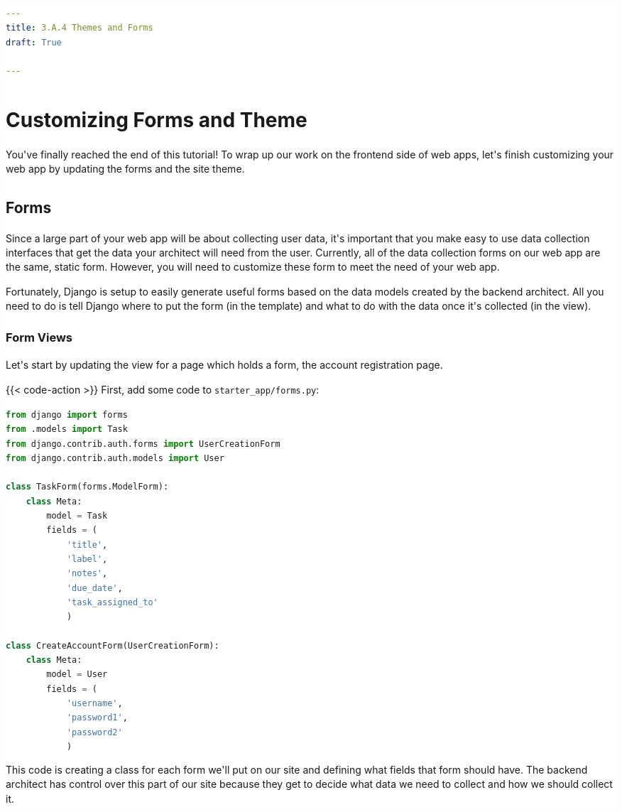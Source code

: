 ```yaml
---
title: 3.A.4 Themes and Forms
draft: True

---
```


# Customizing Forms and Theme
You've finally reached the end of this tutorial! To wrap up our work on the frontend side of web apps, let's finish
customizing your web app by updating the forms and the site theme.

## Forms
Since a large part of your web app will be about collecting user data, it's important that you make easy to use data collection
interfaces that get the data your architect will need from the user. Currently, all of the data collection forms on our web app are the same,
static form. However, you will need to customize these form to meet the need of your web app.

Fortunately, Django is setup to easily generate useful forms based on the data models created by the backend architect. All you need
to do is tell Django where to put the form (in the template) and what to do with the data once it's collected (in the view).

### Form Views
Let's start by updating the view for a page which holds a form, the account registration page.

{{< code-action >}} First, add some code to `starter_app/forms.py`:
```python {linenos=table, hl_lines=["6-24"]}
from django import forms
from .models import Task
from django.contrib.auth.forms import UserCreationForm
from django.contrib.auth.models import User

class TaskForm(forms.ModelForm):
    class Meta:
        model = Task
        fields = (
            'title',
            'label',
            'notes',
            'due_date',
            'task_assigned_to'
            )

class CreateAccountForm(UserCreationForm):
    class Meta:
        model = User
        fields = (
            'username',
            'password1',
            'password2'
            )
```
This code is creating a class for each form we'll put on our site and defining what fields that form should have. The
backend architect has control over this part of our site because they get to decide what data we need to collect and how
we should collect it.
